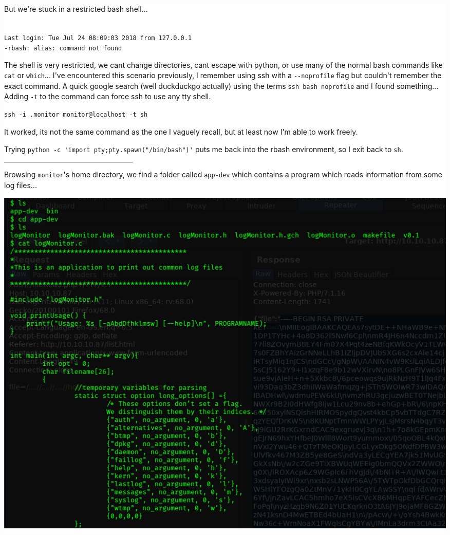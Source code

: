 But we're stuck in a restricted bash shell...

```

Last login: Tue Jul 24 08:09:03 2018 from 127.0.0.1
-rbash: alias: command not found

```
The shell is very restricted, we cant change directories, cant escape with python, or use many of the normal bash commands like `cat` or `which`...
I've encountered this scenario previously, I remember using ssh with a `--noprofile` flag but couldn't remember the exact command.
A quick google search (well duckduckgo actually) using the terms `ssh bash noprofile`  and I found something...
Adding `-t` to the command can force ssh to use any tty shell.

`ssh -i .monitor monitor@localhost -t sh`

It worked, its not the same command as the one I vaguely recall, but at least now I'm able to work freely.

Trying `python -c 'import pty;pty.spawn("/bin/bash")'` puts me back into the rbash environment, so I exit back to `sh`.

<hr width="250" size="6">

Browsing `monitor`'s home directory, we find a folder called `app-dev` which contains a program which reads information from some log files...

![waldo-logMonitorc](/assets/img/waldo/waldo-logMonitorc.png)
